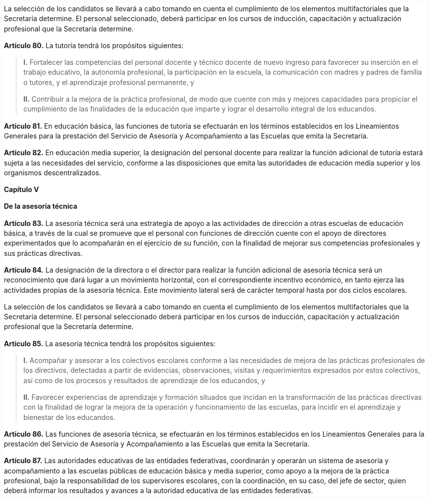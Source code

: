 La selección de los candidatos se llevará a cabo tomando en cuenta el cumplimiento de los elementos multifactoriales que la Secretaría determine. El personal seleccionado, deberá participar en los cursos de inducción, capacitación y actualización profesional que la Secretaría determine.

**Artículo 80.** La tutoría tendrá los propósitos siguientes:

> **I.** Fortalecer las competencias del personal docente y técnico docente de nuevo ingreso para favorecer su inserción en el trabajo educativo, la autonomía profesional, la participación en la escuela, la comunicación con madres y padres de familia o tutores, y el aprendizaje profesional permanente, y
>
> **II.** Contribuir a la mejora de la práctica profesional, de modo que cuente con más y mejores capacidades para propiciar el cumplimiento de las finalidades de la educación que imparte y lograr el desarrollo integral de los educandos.

**Artículo 81.** En educación básica, las funciones de tutoría se efectuarán en los términos establecidos en los Lineamientos Generales para la prestación del Servicio de Asesoría y Acompañamiento a las Escuelas que emita la Secretaría.

**Artículo 82.** En educación media superior, la designación del personal docente para realizar la función adicional de tutoría estará sujeta a las necesidades del servicio, conforme a las disposiciones que emita las autoridades de educación media superior y los organismos descentralizados.

**Capítulo V**

**De la asesoría técnica**

**Artículo 83.** La asesoría técnica será una estrategia de apoyo a las actividades de dirección a otras escuelas de educación básica, a través de la cual se promueve que el personal con funciones de dirección cuente con el apoyo de directores experimentados que lo acompañarán en el ejercicio de su función, con la finalidad de mejorar sus competencias profesionales y sus prácticas directivas.

**Artículo 84.** La designación de la directora o el director para realizar la función adicional de asesoría técnica será un reconocimiento que dará lugar a un movimiento horizontal, con el correspondiente incentivo económico, en tanto ejerza las actividades propias de la asesoría técnica. Este movimiento lateral será de carácter temporal hasta por dos ciclos escolares.

La selección de los candidatos se llevará a cabo tomando en cuenta el cumplimiento de los elementos multifactoriales que la Secretaría determine. El personal seleccionado deberá participar en los cursos de inducción, capacitación y actualización profesional que la Secretaría determine.

**Artículo 85.** La asesoría técnica tendrá los propósitos siguientes:

> **I.** Acompañar y asesorar a los colectivos escolares conforme a las necesidades de mejora de las prácticas profesionales de los directivos, detectadas a partir de evidencias, observaciones, visitas y requerimientos expresados por estos colectivos, así como de los procesos y resultados de aprendizaje de los educandos, y
>
> **II.** Favorecer experiencias de aprendizaje y formación situados que incidan en la transformación de las prácticas directivas con la finalidad de lograr la mejora de la operación y funcionamiento de las escuelas, para incidir en el aprendizaje y bienestar de los educandos.

**Artículo 86.** Las funciones de asesoría técnica, se efectuarán en los términos establecidos en los Lineamientos Generales para la prestación del Servicio de Asesoría y Acompañamiento a las Escuelas que emita la Secretaría.

**Artículo 87.** Las autoridades educativas de las entidades federativas, coordinarán y operarán un sistema de asesoría y acompañamiento a las escuelas públicas de educación básica y media superior, como apoyo a la mejora de la práctica profesional, bajo la responsabilidad de los supervisores escolares, con la coordinación, en su caso, del jefe de sector, quien deberá informar los resultados y avances a la autoridad educativa de las entidades federativas.
